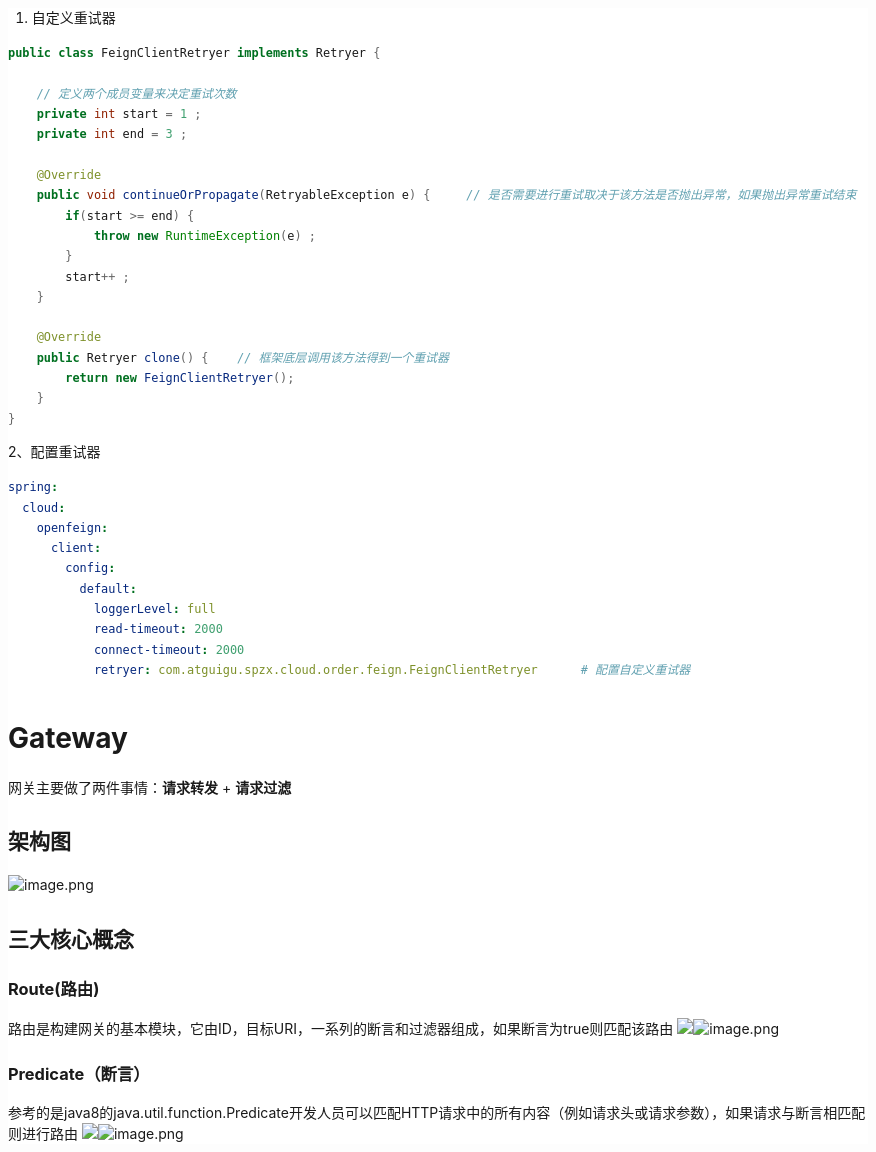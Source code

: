 1. 自定义重试器
```java
public class FeignClientRetryer implements Retryer {

    // 定义两个成员变量来决定重试次数
    private int start = 1 ;
    private int end = 3 ;

    @Override
    public void continueOrPropagate(RetryableException e) {     // 是否需要进行重试取决于该方法是否抛出异常，如果抛出异常重试结束
        if(start >= end) {
            throw new RuntimeException(e) ;
        }
        start++ ;
    }

    @Override
    public Retryer clone() {    // 框架底层调用该方法得到一个重试器
        return new FeignClientRetryer();
    }
}
```
2、配置重试器
```yaml
spring:
  cloud:
    openfeign:
      client:
        config:
          default:
            loggerLevel: full
            read-timeout: 2000
            connect-timeout: 2000
            retryer: com.atguigu.spzx.cloud.order.feign.FeignClientRetryer		# 配置自定义重试器
```
# Gateway
网关主要做了两件事情：**请求转发** + **请求过滤**
## 架构图
![image.png](https://cdn.nlark.com/yuque/0/2024/png/43928099/1719408009348-0a780993-cba8-45f3-a29c-86ed9f5c1376.png#averageHue=%23fbf7f7&clientId=u774ecf7d-127d-4&from=paste&height=572&id=u682ce92d&originHeight=572&originWidth=1410&originalType=binary&ratio=1&rotation=0&showTitle=false&size=147803&status=done&style=none&taskId=ub5391347-e416-4c9c-9db2-f80a850784c&title=&width=1410)
## 三大核心概念
### Route(路由)
路由是构建网关的基本模块，它由ID，目标URI，一系列的断言和过滤器组成，如果断言为true则匹配该路由
![](assets\image-20230721091801547.png#id=M1mzd&originalType=binary&ratio=1&rotation=0&showTitle=false&status=done&style=none)![image.png](https://cdn.nlark.com/yuque/0/2024/png/43928099/1719408099163-73b18274-26c6-4dd1-90af-e365083fe339.png#averageHue=%23faf8f6&clientId=u774ecf7d-127d-4&from=paste&height=92&id=u0d907cbe&originHeight=92&originWidth=1151&originalType=binary&ratio=1&rotation=0&showTitle=false&size=18824&status=done&style=none&taskId=u7670e1fd-61d2-4d03-8a9c-109e89b5bdf&title=&width=1151)

### Predicate（断言）
参考的是java8的java.util.function.Predicate开发人员可以匹配HTTP请求中的所有内容（例如请求头或请求参数），如果请求与断言相匹配则进行路由
![](assets\image-20230721091835236.png#id=ylzYX&originalType=binary&ratio=1&rotation=0&showTitle=false&status=done&style=none)![image.png](https://cdn.nlark.com/yuque/0/2024/png/43928099/1719408104345-9de49092-e09a-4216-94f8-79bd50e75e84.png#averageHue=%23fcfaf8&clientId=u774ecf7d-127d-4&from=paste&height=88&id=uf8fdca6b&originHeight=88&originWidth=1193&originalType=binary&ratio=1&rotation=0&showTitle=false&size=21149&status=done&style=none&taskId=uade5a4a5-5218-47b7-a326-1c496e3227b&title=&width=1193)
